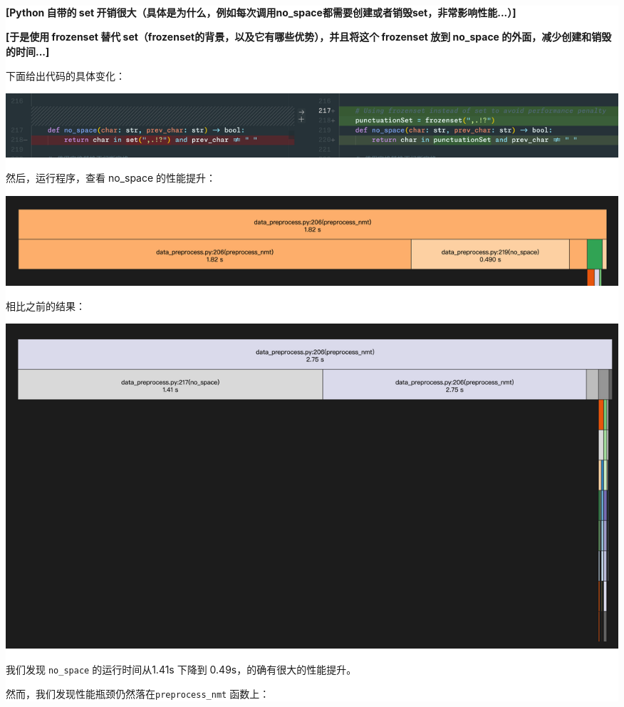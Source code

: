 **[Python 自带的 set 开销很大（具体是为什么，例如每次调用no_space都需要创建或者销毁set，非常影响性能...）]**

**[于是使用 frozenset 替代 set（frozenset的背景，以及它有哪些优势），并且将这个 frozenset 放到 no_space 的外面，减少创建和销毁的时间...]**

下面给出代码的具体变化：

![opt3-1](screenshots/opt3-1.png)

然后，运行程序，查看 no_space 的性能提升：

![opt4](screenshots/opt4.png)

相比之前的结果：

![opt2-1](screenshots/opt2-1.png)

我们发现 `no_space` 的运行时间从1.41s 下降到 0.49s，的确有很大的性能提升。

然而，我们发现性能瓶颈仍然落在`preprocess_nmt` 函数上：
